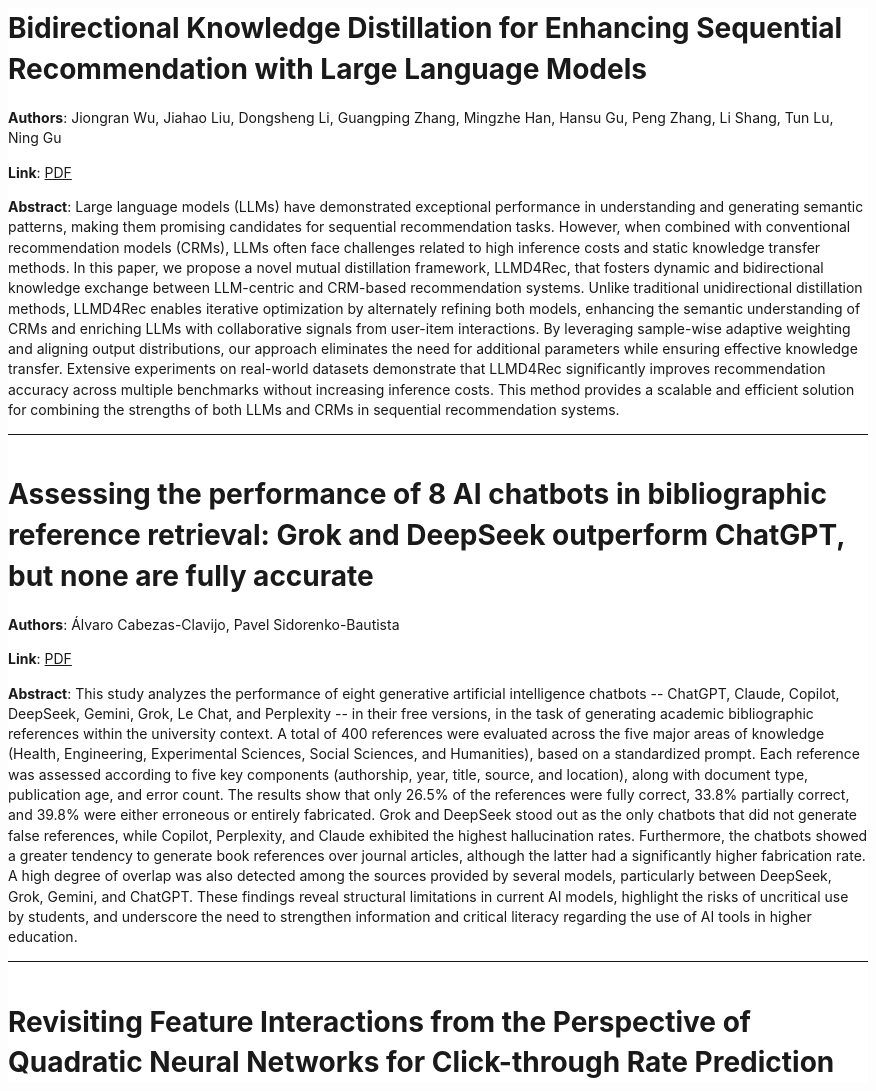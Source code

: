 # Bidirectional Knowledge Distillation for Enhancing Sequential Recommendation with Large Language Models 

**Authors**: Jiongran Wu, Jiahao Liu, Dongsheng Li, Guangping Zhang, Mingzhe Han, Hansu Gu, Peng Zhang, Li Shang, Tun Lu, Ning Gu  

**Link**: [PDF](https://arxiv.org/pdf/2505.18120)  

**Abstract**: Large language models (LLMs) have demonstrated exceptional performance in understanding and generating semantic patterns, making them promising candidates for sequential recommendation tasks. However, when combined with conventional recommendation models (CRMs), LLMs often face challenges related to high inference costs and static knowledge transfer methods. In this paper, we propose a novel mutual distillation framework, LLMD4Rec, that fosters dynamic and bidirectional knowledge exchange between LLM-centric and CRM-based recommendation systems. Unlike traditional unidirectional distillation methods, LLMD4Rec enables iterative optimization by alternately refining both models, enhancing the semantic understanding of CRMs and enriching LLMs with collaborative signals from user-item interactions. By leveraging sample-wise adaptive weighting and aligning output distributions, our approach eliminates the need for additional parameters while ensuring effective knowledge transfer. Extensive experiments on real-world datasets demonstrate that LLMD4Rec significantly improves recommendation accuracy across multiple benchmarks without increasing inference costs. This method provides a scalable and efficient solution for combining the strengths of both LLMs and CRMs in sequential recommendation systems. 

---
# Assessing the performance of 8 AI chatbots in bibliographic reference retrieval: Grok and DeepSeek outperform ChatGPT, but none are fully accurate 

**Authors**: Álvaro Cabezas-Clavijo, Pavel Sidorenko-Bautista  

**Link**: [PDF](https://arxiv.org/pdf/2505.18059)  

**Abstract**: This study analyzes the performance of eight generative artificial intelligence chatbots -- ChatGPT, Claude, Copilot, DeepSeek, Gemini, Grok, Le Chat, and Perplexity -- in their free versions, in the task of generating academic bibliographic references within the university context. A total of 400 references were evaluated across the five major areas of knowledge (Health, Engineering, Experimental Sciences, Social Sciences, and Humanities), based on a standardized prompt. Each reference was assessed according to five key components (authorship, year, title, source, and location), along with document type, publication age, and error count. The results show that only 26.5% of the references were fully correct, 33.8% partially correct, and 39.8% were either erroneous or entirely fabricated. Grok and DeepSeek stood out as the only chatbots that did not generate false references, while Copilot, Perplexity, and Claude exhibited the highest hallucination rates. Furthermore, the chatbots showed a greater tendency to generate book references over journal articles, although the latter had a significantly higher fabrication rate. A high degree of overlap was also detected among the sources provided by several models, particularly between DeepSeek, Grok, Gemini, and ChatGPT. These findings reveal structural limitations in current AI models, highlight the risks of uncritical use by students, and underscore the need to strengthen information and critical literacy regarding the use of AI tools in higher education. 

---
# Revisiting Feature Interactions from the Perspective of Quadratic Neural Networks for Click-through Rate Prediction 
